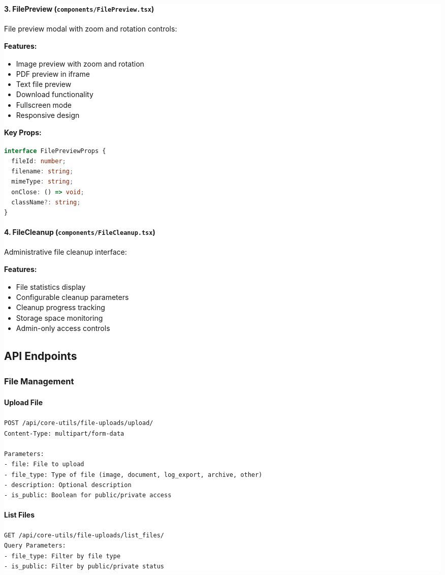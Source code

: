 #### 3. FilePreview (`components/FilePreview.tsx`)
File preview modal with zoom and rotation controls:

**Features:**
- Image preview with zoom and rotation
- PDF preview in iframe
- Text file preview
- Download functionality
- Fullscreen mode
- Responsive design

**Key Props:**
```typescript
interface FilePreviewProps {
  fileId: number;
  filename: string;
  mimeType: string;
  onClose: () => void;
  className?: string;
}
```

#### 4. FileCleanup (`components/FileCleanup.tsx`)
Administrative file cleanup interface:

**Features:**
- File statistics display
- Configurable cleanup parameters
- Cleanup progress tracking
- Storage space monitoring
- Admin-only access controls

## API Endpoints

### File Management

#### Upload File
```
POST /api/core-utils/file-uploads/upload/
Content-Type: multipart/form-data

Parameters:
- file: File to upload
- file_type: Type of file (image, document, log_export, archive, other)
- description: Optional description
- is_public: Boolean for public/private access
```

#### List Files
```
GET /api/core-utils/file-uploads/list_files/
Query Parameters:
- file_type: Filter by file type
- is_public: Filter by public/private status
```
